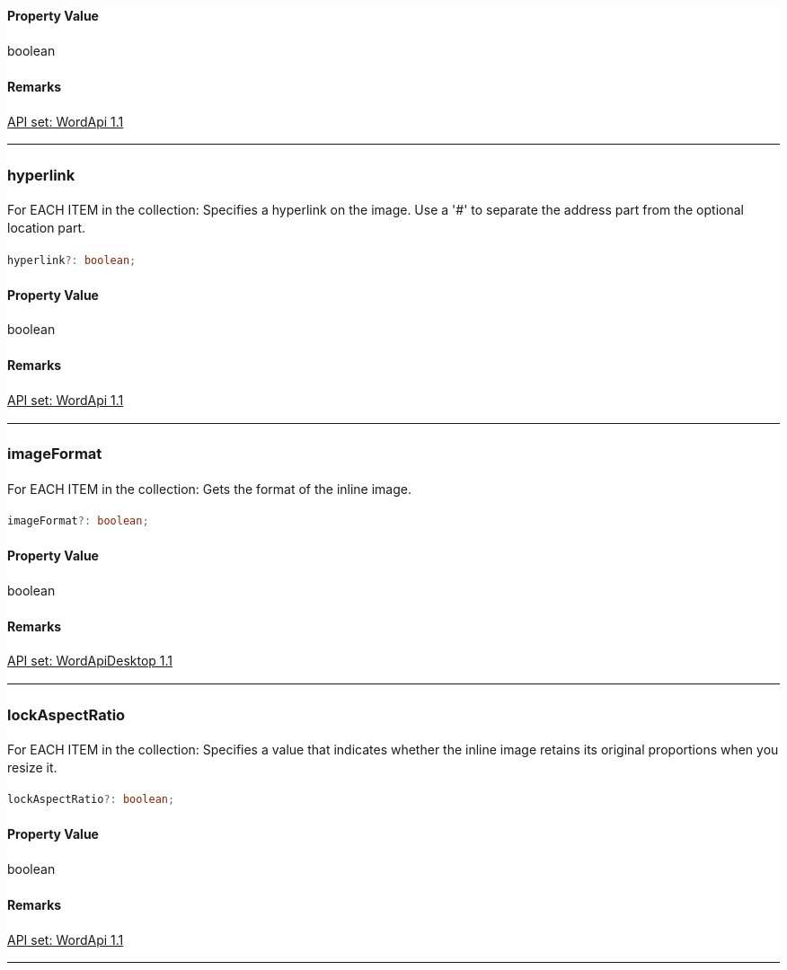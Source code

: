 #### Property Value
boolean

#### Remarks
[API set: WordApi 1.1](/en-us/javascript/api/requirement-sets/word/word-api-requirement-sets)

---

### hyperlink

For EACH ITEM in the collection: Specifies a hyperlink on the image. Use a '#' to separate the address part from the optional location part.

```typescript
hyperlink?: boolean;
```

#### Property Value
boolean

#### Remarks
[API set: WordApi 1.1](/en-us/javascript/api/requirement-sets/word/word-api-requirement-sets)

---

### imageFormat

For EACH ITEM in the collection: Gets the format of the inline image.

```typescript
imageFormat?: boolean;
```

#### Property Value
boolean

#### Remarks
[API set: WordApiDesktop 1.1](/en-us/javascript/api/requirement-sets/word/word-api-requirement-sets)

---

### lockAspectRatio

For EACH ITEM in the collection: Specifies a value that indicates whether the inline image retains its original proportions when you resize it.

```typescript
lockAspectRatio?: boolean;
```

#### Property Value
boolean

#### Remarks
[API set: WordApi 1.1](/en-us/javascript/api/requirement-sets/word/word-api-requirement-sets)

---